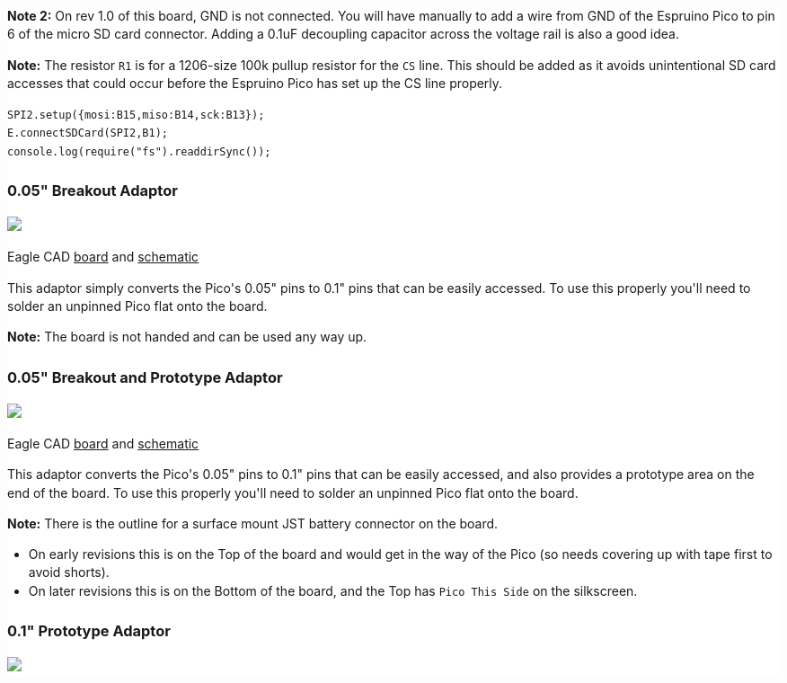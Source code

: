 **Note 2:** On rev 1.0 of this board, GND is not connected. You will have manually to add a wire from GND of the Espruino Pico to pin 6 of the micro SD card connector. Adding a 0.1uF decoupling capacitor across the voltage rail is also a good idea.

**Note:** The resistor `R1` is for a 1206-size 100k pullup resistor for the `CS` line. This should
be added as it avoids unintentional SD card accesses that could occur before the Espruino Pico has set
up the CS line properly.


```
SPI2.setup({mosi:B15,miso:B14,sck:B13});
E.connectSDCard(SPI2,B1);
console.log(require("fs").readdirSync());
```

### 0.05" Breakout Adaptor

![](Shims/pins.png)

Eagle CAD [board](https://raw.githubusercontent.com/espruino/EspruinoBoard/master/Pico/Adaptors/eagle/pins.brd)
 and [schematic](https://raw.githubusercontent.com/espruino/EspruinoBoard/master/Pico/Adaptors/eagle/pins.sch)

This adaptor simply converts the Pico's 0.05" pins to 0.1" pins that can be easily accessed. To use this properly you'll need to solder an unpinned Pico flat onto the board.

**Note:** The board is not handed and can be used any way up.


### 0.05" Breakout and Prototype Adaptor

![](Shims/prototype.png)

Eagle CAD [board](https://raw.githubusercontent.com/espruino/EspruinoBoard/master/Pico/Adaptors/eagle/prototype.brd)
 and [schematic](https://raw.githubusercontent.com/espruino/EspruinoBoard/master/Pico/Adaptors/eagle/prototype.sch)

This adaptor converts the Pico's 0.05" pins to 0.1" pins that can be easily accessed, and also provides a prototype area on the end of the board. To use this properly you'll need to solder an unpinned Pico flat onto the board.

**Note:** There is the outline for a surface mount JST battery connector on the board.

* On early revisions this is on the Top of the board and would get in the way of the Pico (so needs covering up with tape first to avoid shorts).
* On later revisions this is on the Bottom of the board, and the Top has `Pico This Side` on the silkscreen.


### 0.1" Prototype Adaptor

![](Shims/prototype2.png)
